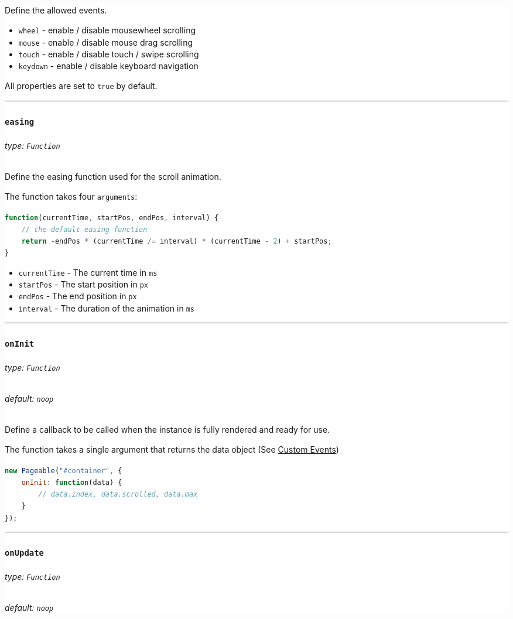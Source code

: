 Define the allowed events.

* `wheel` -  enable / disable mousewheel scrolling
* `mouse` -  enable / disable mouse drag scrolling
* `touch` -  enable / disable touch / swipe scrolling
* `keydown` -  enable / disable keyboard navigation

All properties are set to `true` by default.

---

### `easing`
###### type: `Function`

Define the easing function used for the scroll animation.

The function takes four `arguments`:

```javascript
function(currentTime, startPos, endPos, interval) {
    // the default easing function
    return -endPos * (currentTime /= interval) * (currentTime - 2) + startPos;
}
```  

* `currentTime` - The current time in `ms`
* `startPos` - The start position in `px`
* `endPos` - The end position in `px`
* `interval` - The duration of the animation in `ms`

---

### `onInit`
###### type: `Function`
###### default: `noop`

Define a callback to be called when the instance is fully rendered and ready for use.

The function takes a single argument that returns the data object (See [Custom Events](#custom-events))

```javascript
new Pageable("#container", {
    onInit: function(data) {
        // data.index, data.scrolled, data.max
    }
});
```

---

### `onUpdate`
###### type: `Function`
###### default: `noop`
